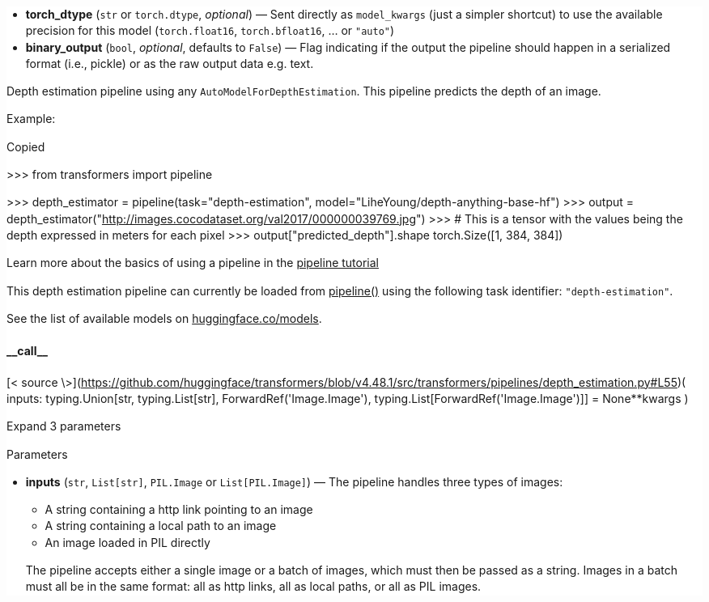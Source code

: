 *   [](https://huggingface.co/docs/transformers/en/main_classes/pipelines#transformers.DepthEstimationPipeline.torch_dtype)**torch\_dtype** (`str` or `torch.dtype`, _optional_) — Sent directly as `model_kwargs` (just a simpler shortcut) to use the available precision for this model (`torch.float16`, `torch.bfloat16`, … or `"auto"`)
*   [](https://huggingface.co/docs/transformers/en/main_classes/pipelines#transformers.DepthEstimationPipeline.binary_output)**binary\_output** (`bool`, _optional_, defaults to `False`) — Flag indicating if the output the pipeline should happen in a serialized format (i.e., pickle) or as the raw output data e.g. text.

Depth estimation pipeline using any `AutoModelForDepthEstimation`. This pipeline predicts the depth of an image.

[](https://huggingface.co/docs/transformers/en/main_classes/pipelines#transformers.DepthEstimationPipeline.example)Example:

Copied

\>\>\> from transformers import pipeline

\>\>\> depth\_estimator = pipeline(task="depth-estimation", model="LiheYoung/depth-anything-base-hf")
\>\>\> output = depth\_estimator("http://images.cocodataset.org/val2017/000000039769.jpg")
\>\>\> \# This is a tensor with the values being the depth expressed in meters for each pixel
\>\>\> output\["predicted\_depth"\].shape
torch.Size(\[1, 384, 384\])

Learn more about the basics of using a pipeline in the [pipeline tutorial](https://huggingface.co/docs/transformers/en/pipeline_tutorial)

This depth estimation pipeline can currently be loaded from [pipeline()](https://huggingface.co/docs/transformers/v4.48.1/en/main_classes/pipelines#transformers.pipeline) using the following task identifier: `"depth-estimation"`.

See the list of available models on [huggingface.co/models](https://huggingface.co/models?filter=depth-estimation).

#### \_\_call\_\_

[](https://huggingface.co/docs/transformers/en/main_classes/pipelines#transformers.DepthEstimationPipeline.__call__)[< source \>](https://github.com/huggingface/transformers/blob/v4.48.1/src/transformers/pipelines/depth_estimation.py#L55)( inputs: typing.Union\[str, typing.List\[str\], ForwardRef('Image.Image'), typing.List\[ForwardRef('Image.Image')\]\] = None\*\*kwargs )

Expand 3 parameters

Parameters

*   [](https://huggingface.co/docs/transformers/en/main_classes/pipelines#transformers.DepthEstimationPipeline.__call__.inputs)**inputs** (`str`, `List[str]`, `PIL.Image` or `List[PIL.Image]`) — The pipeline handles three types of images:
    
    *   A string containing a http link pointing to an image
    *   A string containing a local path to an image
    *   An image loaded in PIL directly
    
    The pipeline accepts either a single image or a batch of images, which must then be passed as a string. Images in a batch must all be in the same format: all as http links, all as local paths, or all as PIL images.
    